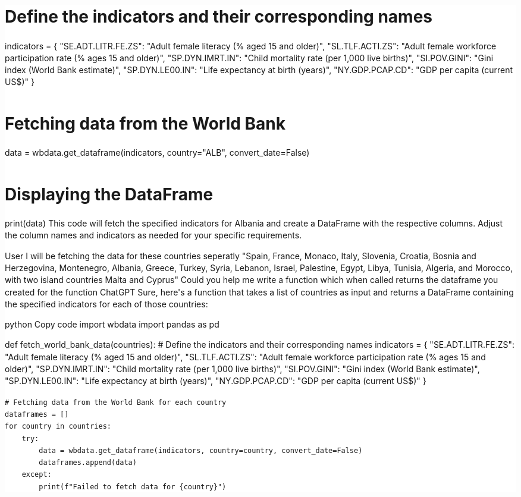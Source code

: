 # Define the indicators and their corresponding names
indicators = {
    "SE.ADT.LITR.FE.ZS": "Adult female literacy (% aged 15 and older)",
    "SL.TLF.ACTI.ZS": "Adult female workforce participation rate (% ages 15 and older)",
    "SP.DYN.IMRT.IN": "Child mortality rate (per 1,000 live births)",
    "SI.POV.GINI": "Gini index (World Bank estimate)",
    "SP.DYN.LE00.IN": "Life expectancy at birth (years)",
    "NY.GDP.PCAP.CD": "GDP per capita (current US$)"
}

# Fetching data from the World Bank
data = wbdata.get_dataframe(indicators, country="ALB", convert_date=False)

# Displaying the DataFrame
print(data)
This code will fetch the specified indicators for Albania and create a DataFrame with the respective columns. Adjust the column names and indicators as needed for your specific requirements.

User
I will be fetching the data for these countries seperatly "Spain, France, Monaco, Italy, Slovenia, Croatia, Bosnia and Herzegovina, Montenegro, Albania, Greece, Turkey, Syria, Lebanon, Israel, Palestine, Egypt, Libya, Tunisia, Algeria, and Morocco, with two island countries Malta and Cyprus" Could you help me write a function which when called returns the dataframe you created for the function
ChatGPT
Sure, here's a function that takes a list of countries as input and returns a DataFrame containing the specified indicators for each of those countries:

python
Copy code
import wbdata
import pandas as pd

def fetch_world_bank_data(countries):
    # Define the indicators and their corresponding names
    indicators = {
        "SE.ADT.LITR.FE.ZS": "Adult female literacy (% aged 15 and older)",
        "SL.TLF.ACTI.ZS": "Adult female workforce participation rate (% ages 15 and older)",
        "SP.DYN.IMRT.IN": "Child mortality rate (per 1,000 live births)",
        "SI.POV.GINI": "Gini index (World Bank estimate)",
        "SP.DYN.LE00.IN": "Life expectancy at birth (years)",
        "NY.GDP.PCAP.CD": "GDP per capita (current US$)"
    }

    # Fetching data from the World Bank for each country
    dataframes = []
    for country in countries:
        try:
            data = wbdata.get_dataframe(indicators, country=country, convert_date=False)
            dataframes.append(data)
        except:
            print(f"Failed to fetch data for {country}")
